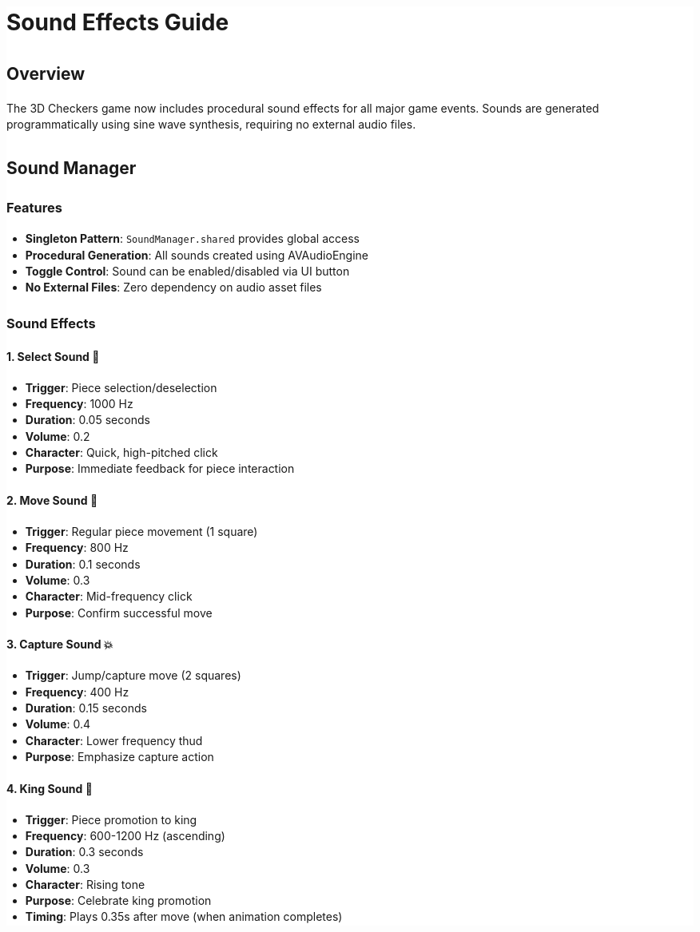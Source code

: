 # Sound Effects Guide

## Overview
The 3D Checkers game now includes procedural sound effects for all major game events. Sounds are generated programmatically using sine wave synthesis, requiring no external audio files.

## Sound Manager

### Features
- **Singleton Pattern**: `SoundManager.shared` provides global access
- **Procedural Generation**: All sounds created using AVAudioEngine
- **Toggle Control**: Sound can be enabled/disabled via UI button
- **No External Files**: Zero dependency on audio asset files

### Sound Effects

#### 1. **Select Sound** 🎯
- **Trigger**: Piece selection/deselection
- **Frequency**: 1000 Hz
- **Duration**: 0.05 seconds
- **Volume**: 0.2
- **Character**: Quick, high-pitched click
- **Purpose**: Immediate feedback for piece interaction

#### 2. **Move Sound** 🎵
- **Trigger**: Regular piece movement (1 square)
- **Frequency**: 800 Hz
- **Duration**: 0.1 seconds
- **Volume**: 0.3
- **Character**: Mid-frequency click
- **Purpose**: Confirm successful move

#### 3. **Capture Sound** 💥
- **Trigger**: Jump/capture move (2 squares)
- **Frequency**: 400 Hz
- **Duration**: 0.15 seconds
- **Volume**: 0.4
- **Character**: Lower frequency thud
- **Purpose**: Emphasize capture action

#### 4. **King Sound** 👑
- **Trigger**: Piece promotion to king
- **Frequency**: 600-1200 Hz (ascending)
- **Duration**: 0.3 seconds
- **Volume**: 0.3
- **Character**: Rising tone
- **Purpose**: Celebrate king promotion
- **Timing**: Plays 0.35s after move (when animation completes)
